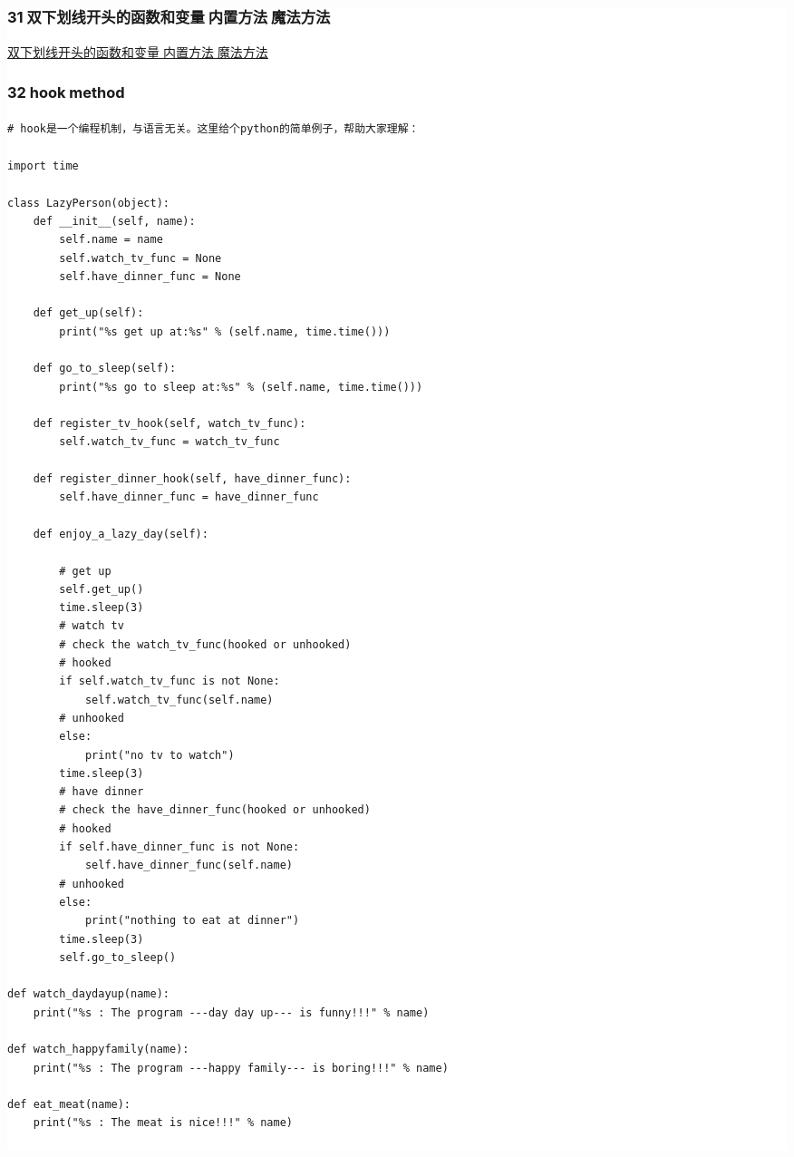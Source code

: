 ### 31 双下划线开头的函数和变量 内置方法 魔法方法

[双下划线开头的函数和变量 内置方法 魔法方法](https://www.cnblogs.com/nkwy2012/p/6264031.html)

### 32 hook method

```
# hook是一个编程机制，与语言无关。这里给个python的简单例子，帮助大家理解：

import time

class LazyPerson(object):
    def __init__(self, name):
        self.name = name
        self.watch_tv_func = None
        self.have_dinner_func = None

    def get_up(self):
        print("%s get up at:%s" % (self.name, time.time()))

    def go_to_sleep(self):
        print("%s go to sleep at:%s" % (self.name, time.time()))

    def register_tv_hook(self, watch_tv_func):
        self.watch_tv_func = watch_tv_func

    def register_dinner_hook(self, have_dinner_func):
        self.have_dinner_func = have_dinner_func

    def enjoy_a_lazy_day(self):

        # get up
        self.get_up()
        time.sleep(3)
        # watch tv
        # check the watch_tv_func(hooked or unhooked)
        # hooked
        if self.watch_tv_func is not None:
            self.watch_tv_func(self.name)
        # unhooked
        else:
            print("no tv to watch")
        time.sleep(3)
        # have dinner
        # check the have_dinner_func(hooked or unhooked)
        # hooked
        if self.have_dinner_func is not None:
            self.have_dinner_func(self.name)
        # unhooked
        else:
            print("nothing to eat at dinner")
        time.sleep(3)
        self.go_to_sleep()

def watch_daydayup(name):
    print("%s : The program ---day day up--- is funny!!!" % name)

def watch_happyfamily(name):
    print("%s : The program ---happy family--- is boring!!!" % name)

def eat_meat(name):
    print("%s : The meat is nice!!!" % name)


```